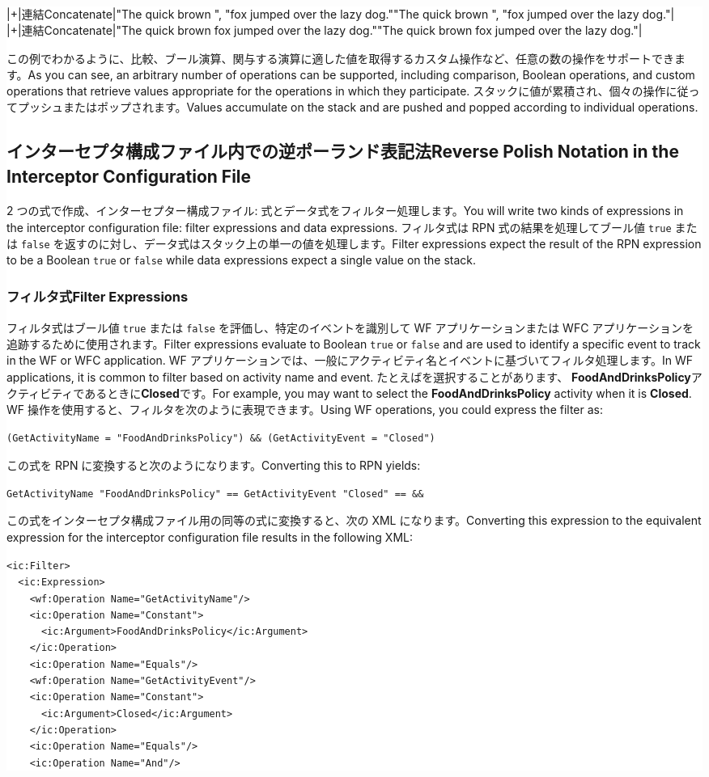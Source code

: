 |+|<span data-ttu-id="086e2-147">連結</span><span class="sxs-lookup"><span data-stu-id="086e2-147">Concatenate</span></span>|<span data-ttu-id="086e2-148">"The quick brown ", "fox jumped over the lazy dog."</span><span class="sxs-lookup"><span data-stu-id="086e2-148">"The quick brown ", "fox jumped over the lazy dog."</span></span>|  
|+|<span data-ttu-id="086e2-149">連結</span><span class="sxs-lookup"><span data-stu-id="086e2-149">Concatenate</span></span>|<span data-ttu-id="086e2-150">"The quick brown fox jumped over the lazy dog."</span><span class="sxs-lookup"><span data-stu-id="086e2-150">"The quick brown fox jumped over the lazy dog."</span></span>|  
  
 <span data-ttu-id="086e2-151">この例でわかるように、比較、ブール演算、関与する演算に適した値を取得するカスタム操作など、任意の数の操作をサポートできます。</span><span class="sxs-lookup"><span data-stu-id="086e2-151">As you can see, an arbitrary number of operations can be supported, including comparison, Boolean operations, and custom operations that retrieve values appropriate for the operations in which they participate.</span></span> <span data-ttu-id="086e2-152">スタックに値が累積され、個々の操作に従ってプッシュまたはポップされます。</span><span class="sxs-lookup"><span data-stu-id="086e2-152">Values accumulate on the stack and are pushed and popped according to individual operations.</span></span>  
  
## <a name="reverse-polish-notation-in-the-interceptor-configuration-file"></a><span data-ttu-id="086e2-153">インターセプタ構成ファイル内での逆ポーランド表記法</span><span class="sxs-lookup"><span data-stu-id="086e2-153">Reverse Polish Notation in the Interceptor Configuration File</span></span>  
 <span data-ttu-id="086e2-154">2 つの式で作成、インターセプター構成ファイル: 式とデータ式をフィルター処理します。</span><span class="sxs-lookup"><span data-stu-id="086e2-154">You will write two kinds of expressions in the interceptor configuration file: filter expressions and data expressions.</span></span> <span data-ttu-id="086e2-155">フィルタ式は RPN 式の結果を処理してブール値 `true` または `false` を返すのに対し、データ式はスタック上の単一の値を処理します。</span><span class="sxs-lookup"><span data-stu-id="086e2-155">Filter expressions expect the result of the RPN expression to be a Boolean `true` or `false` while data expressions expect a single value on the stack.</span></span>  
  
### <a name="filter-expressions"></a><span data-ttu-id="086e2-156">フィルタ式</span><span class="sxs-lookup"><span data-stu-id="086e2-156">Filter Expressions</span></span>  
 <span data-ttu-id="086e2-157">フィルタ式はブール値 `true` または `false` を評価し、特定のイベントを識別して WF アプリケーションまたは WFC アプリケーションを追跡するために使用されます。</span><span class="sxs-lookup"><span data-stu-id="086e2-157">Filter expressions evaluate to Boolean `true` or `false` and are used to identify a specific event to track in the WF or WFC application.</span></span> <span data-ttu-id="086e2-158">WF アプリケーションでは、一般にアクティビティ名とイベントに基づいてフィルタ処理します。</span><span class="sxs-lookup"><span data-stu-id="086e2-158">In WF applications, it is common to filter based on activity name and event.</span></span> <span data-ttu-id="086e2-159">たとえばを選択することがあります、 **FoodAndDrinksPolicy**アクティビティであるときに**Closed**です。</span><span class="sxs-lookup"><span data-stu-id="086e2-159">For example, you may want to select the **FoodAndDrinksPolicy** activity when it is **Closed**.</span></span> <span data-ttu-id="086e2-160">WF 操作を使用すると、フィルタを次のように表現できます。</span><span class="sxs-lookup"><span data-stu-id="086e2-160">Using WF operations, you could express the filter as:</span></span>  
  
 `(GetActivityName = "FoodAndDrinksPolicy") && (GetActivityEvent = "Closed")`  
  
 <span data-ttu-id="086e2-161">この式を RPN に変換すると次のようになります。</span><span class="sxs-lookup"><span data-stu-id="086e2-161">Converting this to RPN yields:</span></span>  
  
 `GetActivityName "FoodAndDrinksPolicy" == GetActivityEvent "Closed" == &&`  
  
 <span data-ttu-id="086e2-162">この式をインターセプタ構成ファイル用の同等の式に変換すると、次の XML になります。</span><span class="sxs-lookup"><span data-stu-id="086e2-162">Converting this expression to the equivalent expression for the interceptor configuration file results in the following XML:</span></span>  
  
```  
<ic:Filter>  
  <ic:Expression>  
    <wf:Operation Name="GetActivityName"/>  
    <ic:Operation Name="Constant">  
      <ic:Argument>FoodAndDrinksPolicy</ic:Argument>  
    </ic:Operation>  
    <ic:Operation Name="Equals"/>  
    <wf:Operation Name="GetActivityEvent"/>  
    <ic:Operation Name="Constant">  
      <ic:Argument>Closed</ic:Argument>  
    </ic:Operation>  
    <ic:Operation Name="Equals"/>  
    <ic:Operation Name="And"/>  
```